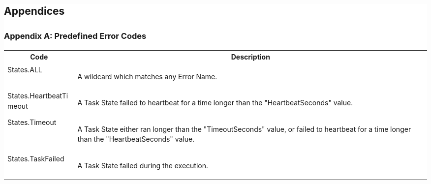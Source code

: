 ## Appendices

### Appendix A: Predefined Error Codes

<table cellpadding="5">

<tbody>

<tr>

<th>Code</th>

<th>Description</th>

</tr>

<tr>

<td>States.ALL</td>

<td>

A wildcard which matches any Error Name.

</td>

</tr>

<tr>

<td>States.HeartbeatTimeout</td>

<td>

A Task State failed to heartbeat for a time longer than the "HeartbeatSeconds" value.

</td>

</tr>

<tr>

<td>States.Timeout</td>

<td>

A Task State either ran longer than the "TimeoutSeconds" value, or failed to heartbeat for a time longer than the "HeartbeatSeconds" value.

</td>

</tr>

<tr>

<td>States.TaskFailed</td>

<td>

A Task State failed during the execution.

</td>
